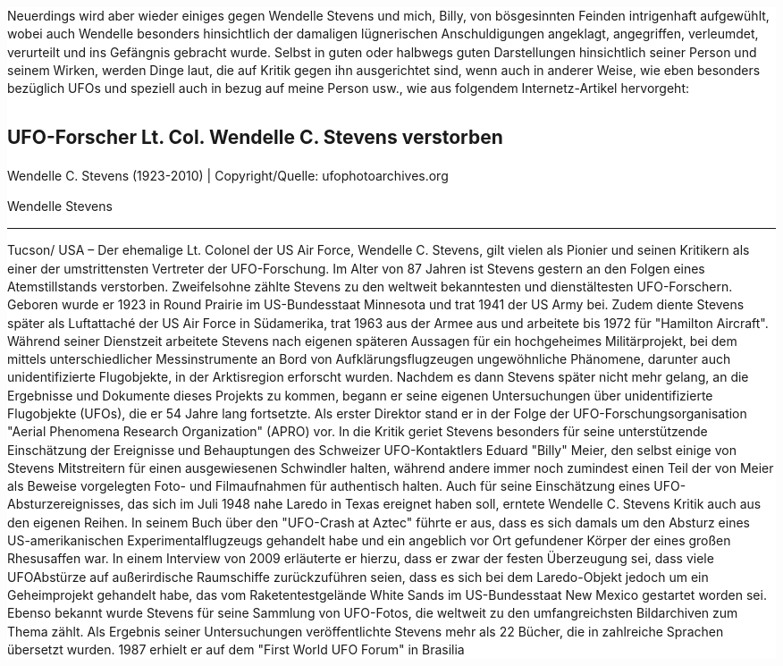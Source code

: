 Neuerdings wird aber wieder einiges gegen Wendelle Stevens und mich, Billy, von bösgesinnten Feinden
intrigenhaft aufgewühlt, wobei auch Wendelle besonders hinsichtlich der damaligen lügnerischen Anschuldigungen angeklagt, angegriffen, verleumdet, verurteilt und ins Gefängnis gebracht wurde. Selbst in
guten oder halbwegs guten Darstellungen hinsichtlich seiner Person und seinem Wirken, werden Dinge
laut, die auf Kritik gegen ihn ausgerichtet sind, wenn auch in anderer Weise, wie eben besonders bezüglich UFOs und speziell auch in bezug auf meine Person usw., wie aus folgendem Internetz-Artikel hervorgeht:

## UFO-Forscher Lt. Col. Wendelle C. Stevens verstorben
Wendelle C. Stevens (1923-2010) | Copyright/Quelle: ufophotoarchives.org

Wendelle Stevens


-----

Tucson/ USA – Der ehemalige Lt. Colonel der US Air Force, Wendelle C. Stevens, gilt vielen als Pionier und
seinen Kritikern als einer der umstrittensten Vertreter der UFO-Forschung. Im Alter von 87 Jahren ist Stevens
gestern an den Folgen eines Atemstillstands verstorben.
Zweifelsohne zählte Stevens zu den weltweit bekanntesten und dienstältesten UFO-Forschern. Geboren wurde
er 1923 in Round Prairie im US-Bundesstaat Minnesota und trat 1941 der US Army bei. Zudem diente Stevens
später als Luftattaché der US Air Force in Südamerika, trat 1963 aus der Armee aus und arbeitete bis 1972 für
"Hamilton Aircraft".
Während seiner Dienstzeit arbeitete Stevens nach eigenen späteren Aussagen für ein hochgeheimes Militärprojekt, bei dem mittels unterschiedlicher Messinstrumente an Bord von Aufklärungsflugzeugen ungewöhnliche
Phänomene, darunter auch unidentifizierte Flugobjekte, in der Arktisregion erforscht wurden. Nachdem es dann
Stevens später nicht mehr gelang, an die Ergebnisse und Dokumente dieses Projekts zu kommen, begann er
seine eigenen Untersuchungen über unidentifizierte Flugobjekte (UFOs), die er 54 Jahre lang fortsetzte. Als
erster Direktor stand er in der Folge der UFO-Forschungsorganisation "Aerial Phenomena Research Organization" (APRO) vor.
In die Kritik geriet Stevens besonders für seine unterstützende Einschätzung der Ereignisse und Behauptungen
des Schweizer UFO-Kontaktlers Eduard "Billy" Meier, den selbst einige von Stevens Mitstreitern für einen ausgewiesenen Schwindler halten, während andere immer noch zumindest einen Teil der von Meier als Beweise
vorgelegten Foto- und Filmaufnahmen für authentisch halten.
Auch für seine Einschätzung eines UFO-Absturzereignisses, das sich im Juli 1948 nahe Laredo in Texas ereignet haben soll, erntete Wendelle C. Stevens Kritik auch aus den eigenen Reihen. In seinem Buch über den
"UFO-Crash at Aztec" führte er aus, dass es sich damals um den Absturz eines US-amerikanischen Experimentalflugzeugs gehandelt habe und ein angeblich vor Ort gefundener Körper der eines großen Rhesusaffen war.
In einem Interview von 2009 erläuterte er hierzu, dass er zwar der festen Überzeugung sei, dass viele UFOAbstürze auf außerirdische Raumschiffe zurückzuführen seien, dass es sich bei dem Laredo-Objekt jedoch um
ein Geheimprojekt gehandelt habe, das vom Raketentestgelände White Sands im US-Bundesstaat New Mexico
gestartet worden sei.
Ebenso bekannt wurde Stevens für seine Sammlung von UFO-Fotos, die weltweit zu den umfangreichsten
Bildarchiven zum Thema zählt. Als Ergebnis seiner Untersuchungen veröffentlichte Stevens mehr als 22 Bücher, die in zahlreiche Sprachen übersetzt wurden. 1987 erhielt er auf dem "First World UFO Forum" in Brasilia